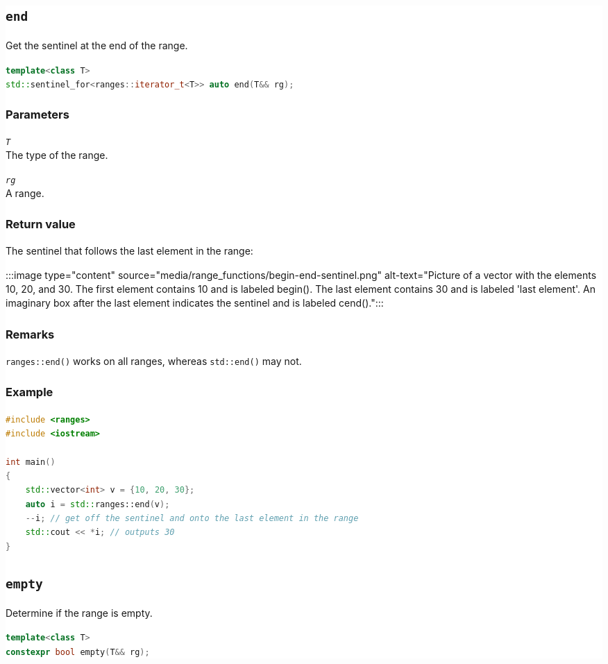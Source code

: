 ## <a name="end"></a>`end`

Get the sentinel at the end of the range.

```cpp
template<class T>
std::sentinel_for<ranges::iterator_t<T>> auto end(T&& rg);
```

### Parameters

*`T`*\
The type of the range.

*`rg`*\
A range.

### Return value

The sentinel that follows the last element in the range:

:::image type="content" source="media/range_functions/begin-end-sentinel.png" alt-text="Picture of a vector with the elements 10, 20, and 30. The first element contains 10 and is labeled begin(). The last element contains 30 and is labeled 'last element'. An imaginary box after the last element indicates the sentinel and is labeled cend().":::

### Remarks

`ranges::end()` works on all ranges, whereas `std::end()` may not.

### Example

```cpp
#include <ranges>
#include <iostream>

int main()
{
    std::vector<int> v = {10, 20, 30};
    auto i = std::ranges::end(v);
    --i; // get off the sentinel and onto the last element in the range
    std::cout << *i; // outputs 30
}
```

## <a name="empty"></a>`empty`

Determine if the range is empty.

```cpp
template<class T>
constexpr bool empty(T&& rg);
```
